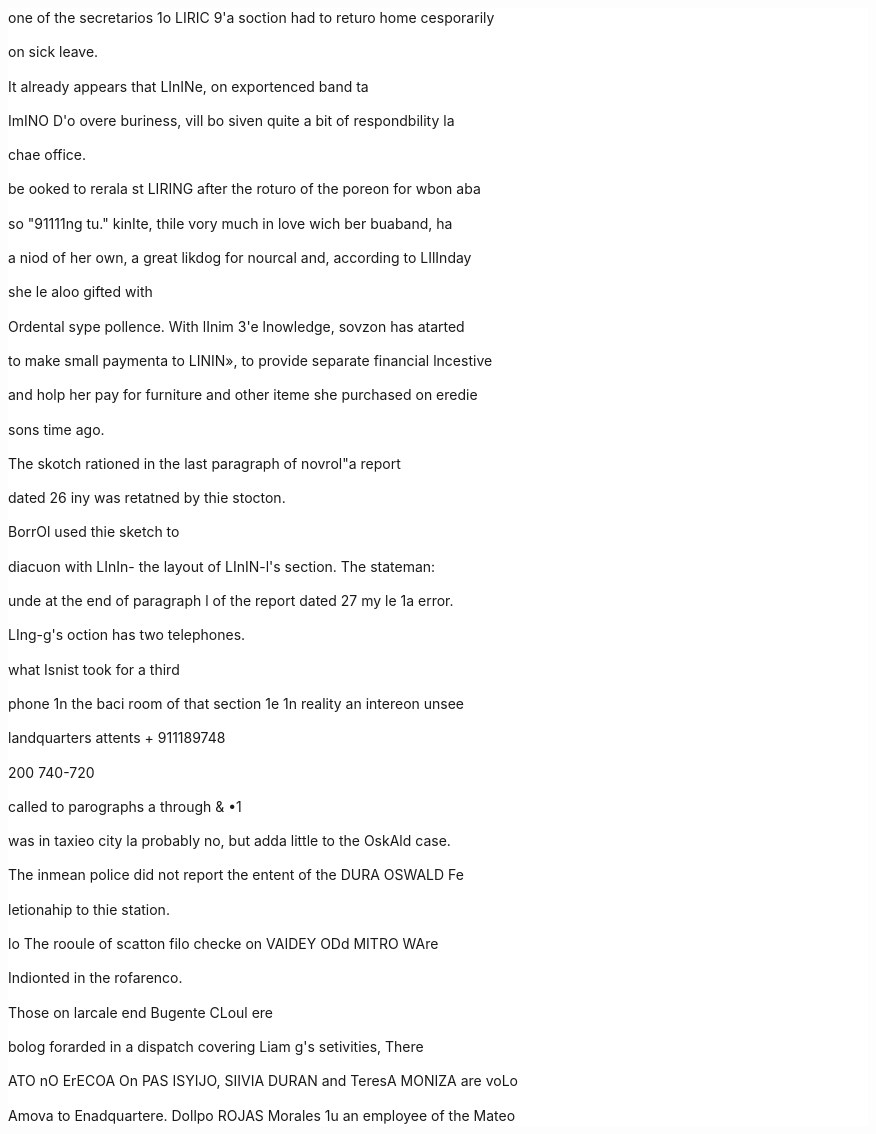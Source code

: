 one of the secretarios 1o LIRIC 9'a soction had to returo home cesporarily

on sick leave.

It already appears that LInINe, on exportenced band ta

ImINO D'o overe buriness, vill bo siven quite a bit of respondbility la

chae office.

be ooked to rerala st LIRING after the roturo of the poreon for wbon aba

so "91111ng tu." kinIte, thile vory much in love wich ber buaband, ha

a niod of her own, a great likdog for nourcal and, according to LIlInday

she le aloo gifted with

Ordental sype pollence. With lInim 3'e lnowledge, sovzon has atarted

to make small paymenta to LININ», to provide separate financial lncestive

and holp her pay for furniture and other iteme she purchased on eredie

sons time ago.

The skotch rationed in the last paragraph of novrol"a report

dated 26 iny was retatned by thie stocton.

BorrOl used thie sketch to

diacuon with LInIn- the layout of LInIN-l's section. The stateman:

unde at the end of paragraph l of the report dated 27 my le 1a error.

LIng-g's oction has two telephones.

what Isnist took for a third

phone 1n the baci room of that section 1e 1n reality an intereon unsee

landquarters attents + 911189748

200 740-720

called to parographs a through & •1

was in taxieo city la probably no, but adda little to the OskAld case.

The inmean police did not report the entent of the DURA OSWALD Fe

letionahip to thie station.

lo The rooule of scatton filo checke on VAIDEY ODd MITRO WAre

Indionted in the rofarenco.

Those on larcale end Bugente CLoul ere

bolog forarded in a dispatch covering Liam g's setivities, There

ATO nO ErECOA On PAS ISYIJO, SIIVIA DURAN and TeresA MONIZA are voLo

Amova to Enadquartere. Dollpo ROJAS Morales 1u an employee of the Mateo
